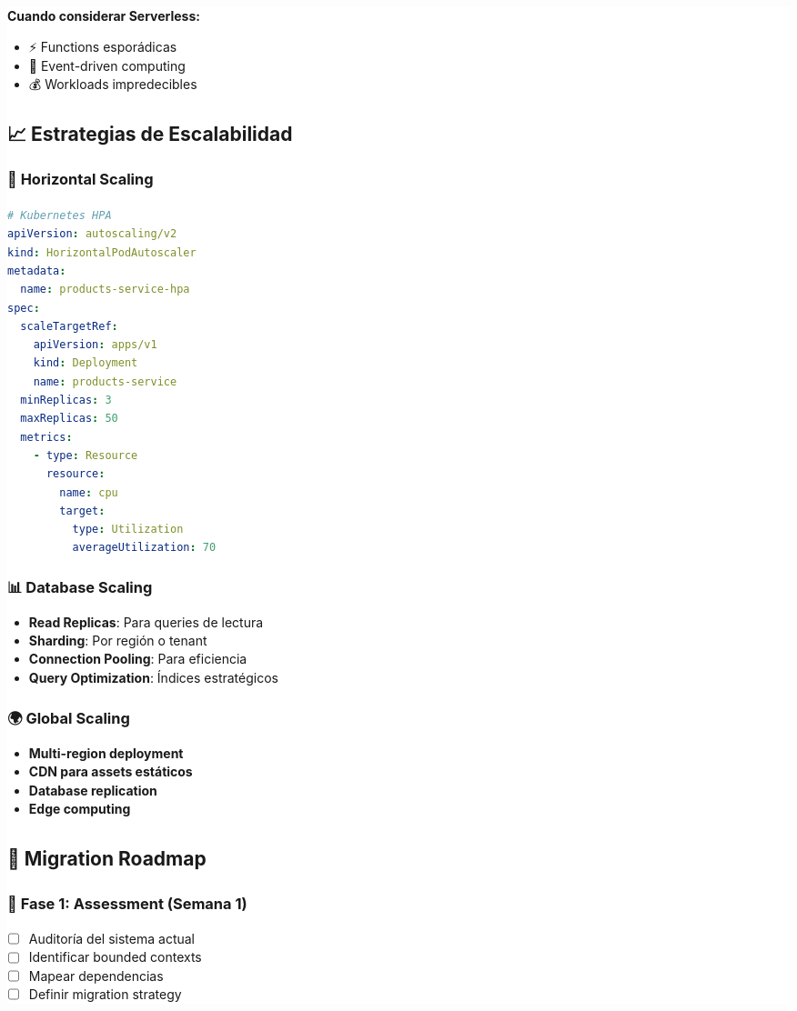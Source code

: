**Cuando considerar Serverless:**

- ⚡ Functions esporádicas
- 🎯 Event-driven computing
- 💰 Workloads impredecibles

## 📈 Estrategias de Escalabilidad

### 🔄 **Horizontal Scaling**

```yaml
# Kubernetes HPA
apiVersion: autoscaling/v2
kind: HorizontalPodAutoscaler
metadata:
  name: products-service-hpa
spec:
  scaleTargetRef:
    apiVersion: apps/v1
    kind: Deployment
    name: products-service
  minReplicas: 3
  maxReplicas: 50
  metrics:
    - type: Resource
      resource:
        name: cpu
        target:
          type: Utilization
          averageUtilization: 70
```

### 📊 **Database Scaling**

- **Read Replicas**: Para queries de lectura
- **Sharding**: Por región o tenant
- **Connection Pooling**: Para eficiencia
- **Query Optimization**: Índices estratégicos

### 🌍 **Global Scaling**

- **Multi-region deployment**
- **CDN para assets estáticos**
- **Database replication**
- **Edge computing**

## 🚀 Migration Roadmap

### 📅 **Fase 1: Assessment (Semana 1)**

- [ ] Auditoría del sistema actual
- [ ] Identificar bounded contexts
- [ ] Mapear dependencias
- [ ] Definir migration strategy
